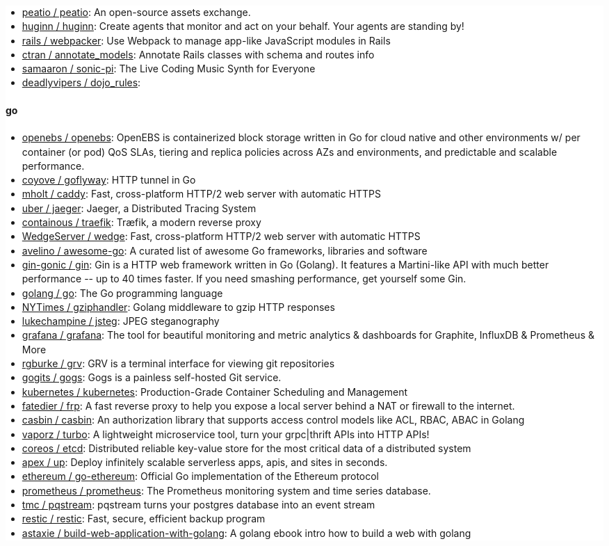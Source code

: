 * [peatio / peatio](https://github.com/peatio/peatio): An open-source assets exchange.
* [huginn / huginn](https://github.com/huginn/huginn): Create agents that monitor and act on your behalf. Your agents are standing by!
* [rails / webpacker](https://github.com/rails/webpacker): Use Webpack to manage app-like JavaScript modules in Rails
* [ctran / annotate_models](https://github.com/ctran/annotate_models): Annotate Rails classes with schema and routes info
* [samaaron / sonic-pi](https://github.com/samaaron/sonic-pi): The Live Coding Music Synth for Everyone
* [deadlyvipers / dojo_rules](https://github.com/deadlyvipers/dojo_rules): 

#### go
* [openebs / openebs](https://github.com/openebs/openebs): OpenEBS is containerized block storage written in Go for cloud native and other environments w/ per container (or pod) QoS SLAs, tiering and replica policies across AZs and environments, and predictable and scalable performance.
* [coyove / goflyway](https://github.com/coyove/goflyway): HTTP tunnel in Go
* [mholt / caddy](https://github.com/mholt/caddy): Fast, cross-platform HTTP/2 web server with automatic HTTPS
* [uber / jaeger](https://github.com/uber/jaeger): Jaeger, a Distributed Tracing System
* [containous / traefik](https://github.com/containous/traefik): Træfik, a modern reverse proxy
* [WedgeServer / wedge](https://github.com/WedgeServer/wedge): Fast, cross-platform HTTP/2 web server with automatic HTTPS
* [avelino / awesome-go](https://github.com/avelino/awesome-go): A curated list of awesome Go frameworks, libraries and software
* [gin-gonic / gin](https://github.com/gin-gonic/gin): Gin is a HTTP web framework written in Go (Golang). It features a Martini-like API with much better performance -- up to 40 times faster. If you need smashing performance, get yourself some Gin.
* [golang / go](https://github.com/golang/go): The Go programming language
* [NYTimes / gziphandler](https://github.com/NYTimes/gziphandler): Golang middleware to gzip HTTP responses
* [lukechampine / jsteg](https://github.com/lukechampine/jsteg): JPEG steganography
* [grafana / grafana](https://github.com/grafana/grafana): The tool for beautiful monitoring and metric analytics & dashboards for Graphite, InfluxDB & Prometheus & More
* [rgburke / grv](https://github.com/rgburke/grv): GRV is a terminal interface for viewing git repositories
* [gogits / gogs](https://github.com/gogits/gogs): Gogs is a painless self-hosted Git service.
* [kubernetes / kubernetes](https://github.com/kubernetes/kubernetes): Production-Grade Container Scheduling and Management
* [fatedier / frp](https://github.com/fatedier/frp): A fast reverse proxy to help you expose a local server behind a NAT or firewall to the internet.
* [casbin / casbin](https://github.com/casbin/casbin): An authorization library that supports access control models like ACL, RBAC, ABAC in Golang
* [vaporz / turbo](https://github.com/vaporz/turbo): A lightweight microservice tool, turn your grpc|thrift APIs into HTTP APIs!
* [coreos / etcd](https://github.com/coreos/etcd): Distributed reliable key-value store for the most critical data of a distributed system
* [apex / up](https://github.com/apex/up): Deploy infinitely scalable serverless apps, apis, and sites in seconds.
* [ethereum / go-ethereum](https://github.com/ethereum/go-ethereum): Official Go implementation of the Ethereum protocol
* [prometheus / prometheus](https://github.com/prometheus/prometheus): The Prometheus monitoring system and time series database.
* [tmc / pqstream](https://github.com/tmc/pqstream): pqstream turns your postgres database into an event stream
* [restic / restic](https://github.com/restic/restic): Fast, secure, efficient backup program
* [astaxie / build-web-application-with-golang](https://github.com/astaxie/build-web-application-with-golang): A golang ebook intro how to build a web with golang
